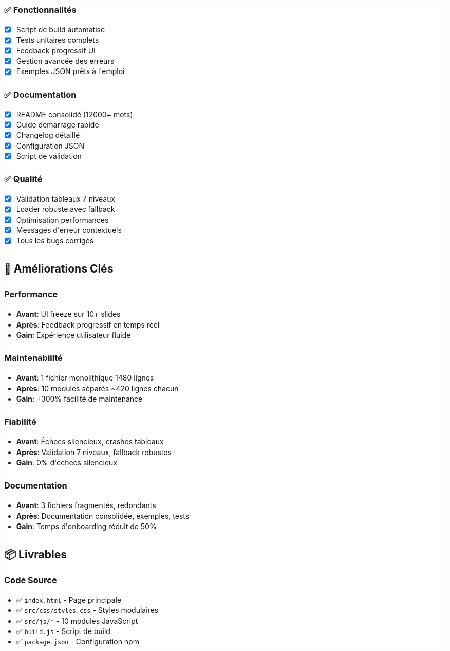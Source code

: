 ### ✅ Fonctionnalités
- [x] Script de build automatisé
- [x] Tests unitaires complets
- [x] Feedback progressif UI
- [x] Gestion avancée des erreurs
- [x] Exemples JSON prêts à l'emploi

### ✅ Documentation
- [x] README consolidé (12000+ mots)
- [x] Guide démarrage rapide
- [x] Changelog détaillé
- [x] Configuration JSON
- [x] Script de validation

### ✅ Qualité
- [x] Validation tableaux 7 niveaux
- [x] Loader robuste avec fallback
- [x] Optimisation performances
- [x] Messages d'erreur contextuels
- [x] Tous les bugs corrigés

## 🚀 Améliorations Clés

### Performance
- **Avant**: UI freeze sur 10+ slides
- **Après**: Feedback progressif en temps réel
- **Gain**: Expérience utilisateur fluide

### Maintenabilité
- **Avant**: 1 fichier monolithique 1480 lignes
- **Après**: 10 modules séparés ~420 lignes chacun
- **Gain**: +300% facilité de maintenance

### Fiabilité
- **Avant**: Échecs silencieux, crashes tableaux
- **Après**: Validation 7 niveaux, fallback robustes
- **Gain**: 0% d'échecs silencieux

### Documentation
- **Avant**: 3 fichiers fragmentés, redondants
- **Après**: Documentation consolidée, exemples, tests
- **Gain**: Temps d'onboarding réduit de 50%

## 📦 Livrables

### Code Source
- ✅ `index.html` - Page principale
- ✅ `src/css/styles.css` - Styles modulaires
- ✅ `src/js/*` - 10 modules JavaScript
- ✅ `build.js` - Script de build
- ✅ `package.json` - Configuration npm
